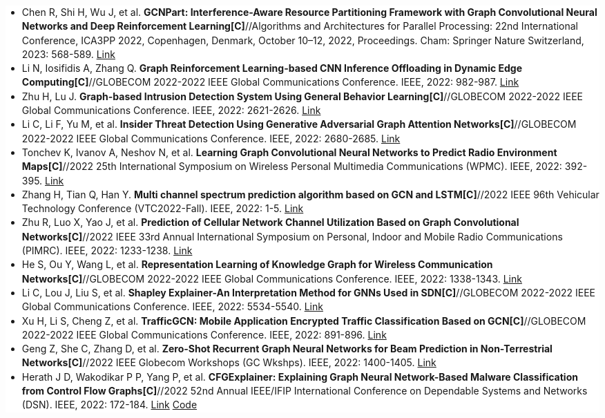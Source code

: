 * Chen R, Shi H, Wu J, et al. <b>GCNPart: Interference-Aware Resource Partitioning Framework with Graph Convolutional Neural Networks and Deep Reinforcement Learning[C]</b>//Algorithms and Architectures for Parallel Processing: 22nd International Conference, ICA3PP 2022, Copenhagen, Denmark, October 10–12, 2022, Proceedings. Cham: Springer Nature Switzerland, 2023: 568-589. [Link](https://link.springer.com/chapter/10.1007/978-3-031-22677-9_30)
* Li N, Iosifidis A, Zhang Q. <b>Graph Reinforcement Learning-based CNN Inference Offloading in Dynamic Edge Computing[C]</b>//GLOBECOM 2022-2022 IEEE Global Communications Conference. IEEE, 2022: 982-987. [Link](https://ieeexplore.ieee.org/abstract/document/10001067/)
* Zhu H, Lu J. <b>Graph-based Intrusion Detection System Using General Behavior Learning[C]</b>//GLOBECOM 2022-2022 IEEE Global Communications Conference. IEEE, 2022: 2621-2626. [Link](https://ieeexplore.ieee.org/abstract/document/10001299/)
* Li C, Li F, Yu M, et al. <b>Insider Threat Detection Using Generative Adversarial Graph Attention Networks[C]</b>//GLOBECOM 2022-2022 IEEE Global Communications Conference. IEEE, 2022: 2680-2685. [Link](https://ieeexplore.ieee.org/abstract/document/10001207/)
* Tonchev K, Ivanov A, Neshov N, et al. <b>Learning Graph Convolutional Neural Networks to Predict Radio Environment Maps[C]</b>//2022 25th International Symposium on Wireless Personal Multimedia Communications (WPMC). IEEE, 2022: 392-395. [Link](https://ieeexplore.ieee.org/abstract/document/10014842/)
* Zhang H, Tian Q, Han Y. <b>Multi channel spectrum prediction algorithm based on GCN and LSTM[C]</b>//2022 IEEE 96th Vehicular Technology Conference (VTC2022-Fall). IEEE, 2022: 1-5. [Link](https://ieeexplore.ieee.org/abstract/document/10013030/)
* Zhu R, Luo X, Yao J, et al. <b>Prediction of Cellular Network Channel Utilization Based on Graph Convolutional Networks[C]</b>//2022 IEEE 33rd Annual International Symposium on Personal, Indoor and Mobile Radio Communications (PIMRC). IEEE, 2022: 1233-1238. [Link](https://ieeexplore.ieee.org/abstract/document/9978155/)
* He S, Ou Y, Wang L, et al. <b>Representation Learning of Knowledge Graph for Wireless Communication Networks[C]</b>//GLOBECOM 2022-2022 IEEE Global Communications Conference. IEEE, 2022: 1338-1343. [Link](https://ieeexplore.ieee.org/abstract/document/10001185/)
* Li C, Lou J, Liu S, et al. <b>Shapley Explainer-An Interpretation Method for GNNs Used in SDN[C]</b>//GLOBECOM 2022-2022 IEEE Global Communications Conference. IEEE, 2022: 5534-5540. [Link](https://ieeexplore.ieee.org/abstract/document/10001460/)
* Xu H, Li S, Cheng Z, et al. <b>TrafficGCN: Mobile Application Encrypted Traffic Classification Based on GCN[C]</b>//GLOBECOM 2022-2022 IEEE Global Communications Conference. IEEE, 2022: 891-896. [Link](https://ieeexplore.ieee.org/abstract/document/10000658/)
* Geng Z, She C, Zhang D, et al. <b>Zero-Shot Recurrent Graph Neural Networks for Beam Prediction in Non-Terrestrial Networks[C]</b>//2022 IEEE Globecom Workshops (GC Wkshps). IEEE, 2022: 1400-1405. [Link](https://ieeexplore.ieee.org/abstract/document/10008701/)
* Herath J D, Wakodikar P P, Yang P, et al. <b>CFGExplainer: Explaining Graph Neural Network-Based Malware Classification from Control Flow Graphs[C]</b>//2022 52nd Annual IEEE/IFIP International Conference on Dependable Systems and Networks (DSN). IEEE, 2022: 172-184. [Link](https://ieeexplore.ieee.org/abstract/document/9833560/) [Code](https://github.com/dherath/CFGExplainer)
